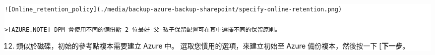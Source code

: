     ![Online_retention_policy](./media/backup-azure-backup-sharepoint/specify-online-retention.png)

    >[AZURE.NOTE] DPM 會使用不同的備份點 2 位最好-父-孩子保留配置可在其中選擇不同的保留原則。

12. 類似於磁碟，初始的參考點複本需要建立 Azure 中。 選取您慣用的選項，來建立初始至 Azure 備份複本，然後按一下 [**下一步**。
